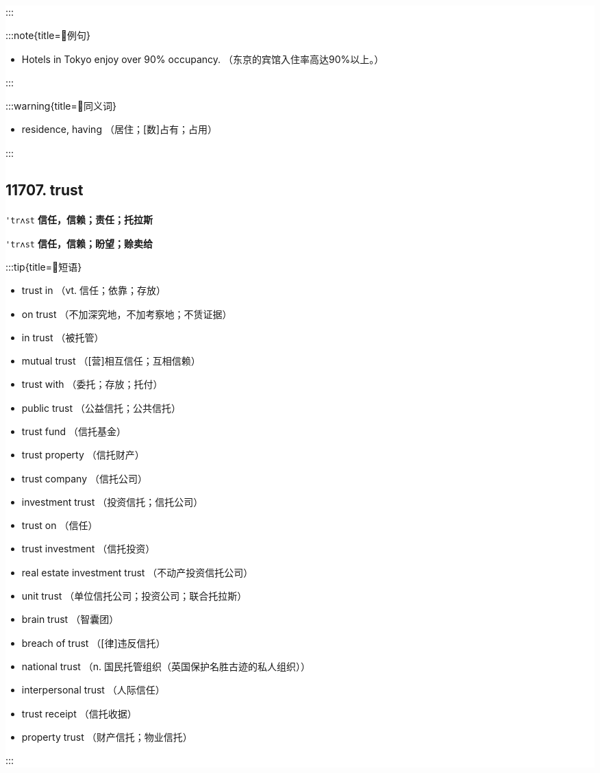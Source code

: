 :::

:::note{title=🎤例句}

- Hotels in Tokyo enjoy over 90% occupancy. （东京的宾馆入住率高达90%以上。）

:::

:::warning{title=🤔同义词}

- residence, having （居住；[数]占有；占用）

:::


## 11707. trust

`'trʌst`  **信任，信赖；责任；托拉斯**

`'trʌst`  **信任，信赖；盼望；赊卖给**

:::tip{title=🤩短语}

- trust in （vt. 信任；依靠；存放）

- on trust （不加深究地，不加考察地；不赁证据）

- in trust （被托管）

- mutual trust （[营]相互信任；互相信赖）

- trust with （委托；存放；托付）

- public trust （公益信托；公共信托）

- trust fund （信托基金）

- trust property （信托财产）

- trust company （信托公司）

- investment trust （投资信托；信托公司）

- trust on （信任）

- trust investment （信托投资）

- real estate investment trust （不动产投资信托公司）

- unit trust （单位信托公司；投资公司；联合托拉斯）

- brain trust （智囊团）

- breach of trust （[律]违反信托）

- national trust （n. 国民托管组织（英国保护名胜古迹的私人组织））

- interpersonal trust （人际信任）

- trust receipt （信托收据）

- property trust （财产信托；物业信托）

:::

